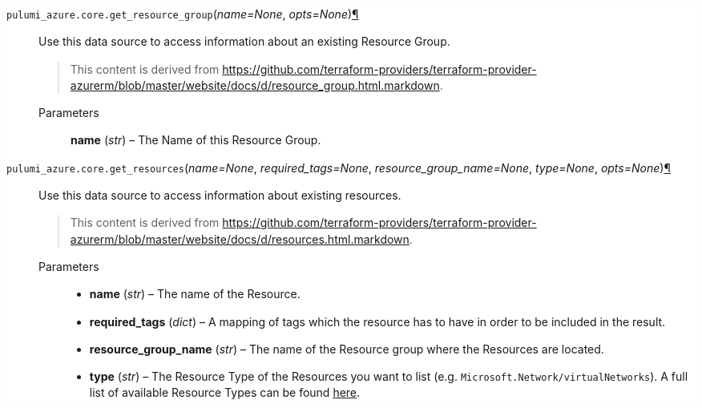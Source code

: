 <dl class="function">
<dt id="pulumi_azure.core.get_resource_group">
<code class="sig-prename descclassname">pulumi_azure.core.</code><code class="sig-name descname">get_resource_group</code><span class="sig-paren">(</span><em class="sig-param">name=None</em>, <em class="sig-param">opts=None</em><span class="sig-paren">)</span><a class="headerlink" href="#pulumi_azure.core.get_resource_group" title="Permalink to this definition">¶</a></dt>
<dd><p>Use this data source to access information about an existing Resource Group.</p>
<blockquote>
<div><p>This content is derived from <a class="reference external" href="https://github.com/terraform-providers/terraform-provider-azurerm/blob/master/website/docs/d/resource_group.html.markdown">https://github.com/terraform-providers/terraform-provider-azurerm/blob/master/website/docs/d/resource_group.html.markdown</a>.</p>
</div></blockquote>
<dl class="field-list simple">
<dt class="field-odd">Parameters</dt>
<dd class="field-odd"><p><strong>name</strong> (<em>str</em>) – The Name of this Resource Group.</p>
</dd>
</dl>
</dd></dl>

<dl class="function">
<dt id="pulumi_azure.core.get_resources">
<code class="sig-prename descclassname">pulumi_azure.core.</code><code class="sig-name descname">get_resources</code><span class="sig-paren">(</span><em class="sig-param">name=None</em>, <em class="sig-param">required_tags=None</em>, <em class="sig-param">resource_group_name=None</em>, <em class="sig-param">type=None</em>, <em class="sig-param">opts=None</em><span class="sig-paren">)</span><a class="headerlink" href="#pulumi_azure.core.get_resources" title="Permalink to this definition">¶</a></dt>
<dd><p>Use this data source to access information about existing resources.</p>
<blockquote>
<div><p>This content is derived from <a class="reference external" href="https://github.com/terraform-providers/terraform-provider-azurerm/blob/master/website/docs/d/resources.html.markdown">https://github.com/terraform-providers/terraform-provider-azurerm/blob/master/website/docs/d/resources.html.markdown</a>.</p>
</div></blockquote>
<dl class="field-list simple">
<dt class="field-odd">Parameters</dt>
<dd class="field-odd"><ul class="simple">
<li><p><strong>name</strong> (<em>str</em>) – The name of the Resource.</p></li>
<li><p><strong>required_tags</strong> (<em>dict</em>) – A mapping of tags which the resource has to have in order to be included in the result.</p></li>
<li><p><strong>resource_group_name</strong> (<em>str</em>) – The name of the Resource group where the Resources are located.</p></li>
<li><p><strong>type</strong> (<em>str</em>) – The Resource Type of the Resources you want to list (e.g. <code class="docutils literal notranslate"><span class="pre">Microsoft.Network/virtualNetworks</span></code>). A full list of available Resource Types can be found <a class="reference external" href="https://docs.microsoft.com/en-us/azure/azure-resource-manager/azure-services-resource-providers">here</a>.</p></li>
</ul>
</dd>
</dl>
</dd></dl>
